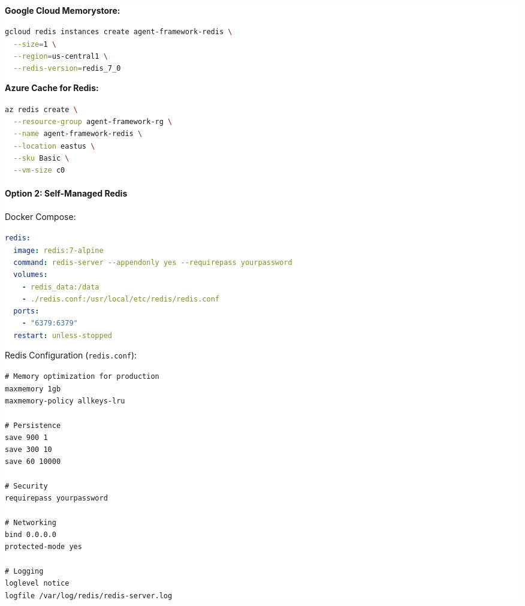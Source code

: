 **Google Cloud Memorystore:**
```bash
gcloud redis instances create agent-framework-redis \
  --size=1 \
  --region=us-central1 \
  --redis-version=redis_7_0
```

**Azure Cache for Redis:**
```bash
az redis create \
  --resource-group agent-framework-rg \
  --name agent-framework-redis \
  --location eastus \
  --sku Basic \
  --vm-size c0
```

#### Option 2: Self-Managed Redis

Docker Compose:
```yaml
redis:
  image: redis:7-alpine
  command: redis-server --appendonly yes --requirepass yourpassword
  volumes:
    - redis_data:/data
    - ./redis.conf:/usr/local/etc/redis/redis.conf
  ports:
    - "6379:6379"
  restart: unless-stopped
```

Redis Configuration (`redis.conf`):
```
# Memory optimization for production
maxmemory 1gb
maxmemory-policy allkeys-lru

# Persistence
save 900 1
save 300 10
save 60 10000

# Security
requirepass yourpassword

# Networking
bind 0.0.0.0
protected-mode yes

# Logging
loglevel notice
logfile /var/log/redis/redis-server.log
```
